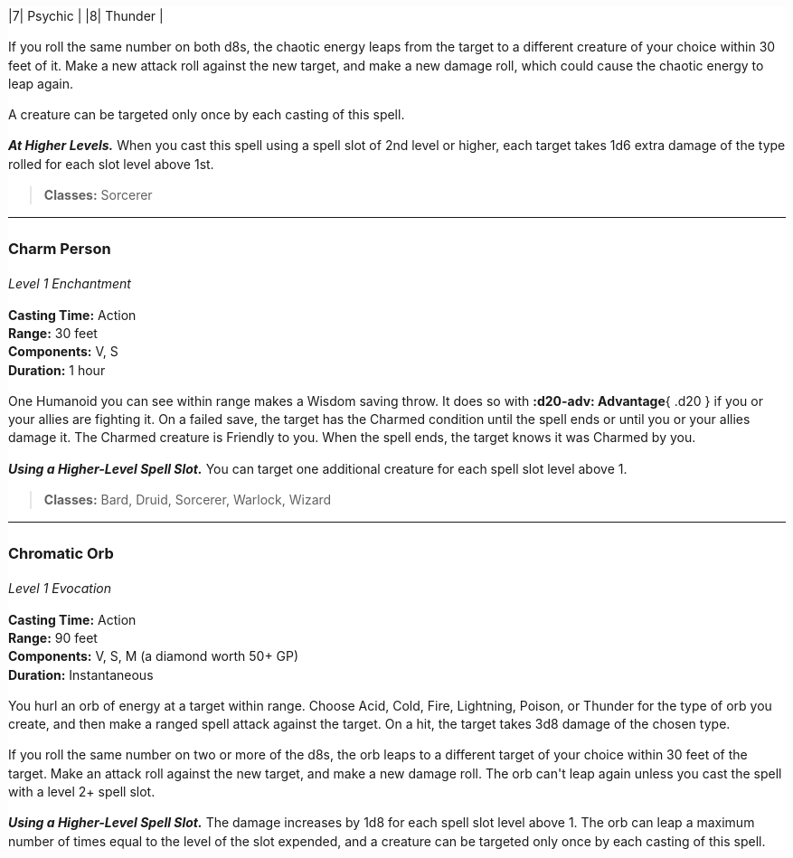 |7| Psychic |
|8| Thunder |

If you roll the same number on both d8s, the chaotic energy leaps from the target to a different creature of your choice within 30 feet of it. Make a new attack roll against the new target, and make a new damage roll, which could cause the chaotic energy to leap again.

A creature can be targeted only once by each casting of this spell.

***At Higher Levels.*** When you cast this spell using a spell slot of 2nd level or higher, each target takes 1d6 extra damage of the type rolled for each slot level above 1st.

> **Classes:** Sorcerer

---

### Charm Person
*Level 1 Enchantment*

**Casting Time:** Action  
**Range:** 30 feet  
**Components:** V, S  
**Duration:** 1 hour

One Humanoid you can see within range makes a Wisdom saving throw. It does so with **:d20-adv: Advantage**{ .d20 } if you or your allies are fighting it. On a failed save, the target has the Charmed condition until the spell ends or until you or your allies damage it. The Charmed creature is Friendly to you. When the spell ends, the target knows it was Charmed by you.

***Using a Higher-Level Spell Slot.*** You can target one additional creature for each spell slot level above 1.

> **Classes:** Bard, Druid, Sorcerer, Warlock, Wizard

---

### Chromatic Orb
*Level 1 Evocation*

**Casting Time:** Action  
**Range:** 90 feet  
**Components:** V, S, M (a diamond worth 50+ GP)  
**Duration:** Instantaneous

You hurl an orb of energy at a target within range. Choose Acid, Cold, Fire, Lightning, Poison, or Thunder for the type of orb you create, and then make a ranged spell attack against the target. On a hit, the target takes 3d8 damage of the chosen type.

If you roll the same number on two or more of the d8s, the orb leaps to a different target of your choice within 30 feet of the target. Make an attack roll against the new target, and make a new damage roll. The orb can't leap again unless you cast the spell with a level 2+ spell slot.

***Using a Higher-Level Spell Slot.*** The damage increases by 1d8 for each spell slot level above 1. The orb can leap a maximum number of times equal to the level of the slot expended, and a creature can be targeted only once by each casting of this spell.
